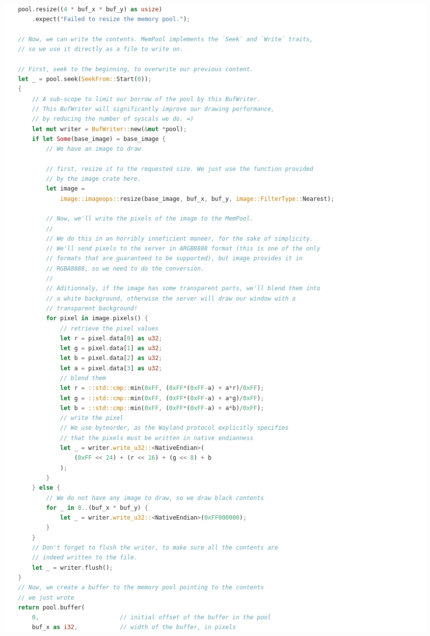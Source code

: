 ```rust
    pool.resize((4 * buf_x * buf_y) as usize)
        .expect("Failed to resize the memory pool.");

    // Now, we can write the contents. MemPool implements the `Seek` and `Write` traits,
    // so we use it directly as a file to write on.

    // First, seek to the beginning, to overwrite our previous content.
    let _ = pool.seek(SeekFrom::Start(0));
    {
        // A sub-scope to limit our borrow of the pool by this BufWriter.
        // This BufWriter will significantly improve our drawing performance,
        // by reducing the number of syscals we do. =)
        let mut writer = BufWriter::new(&mut *pool);
        if let Some(base_image) = base_image {
            // We have an image to draw

            // first, resize it to the requested size. We just use the function provided
            // by the image crate here.
            let image =
                image::imageops::resize(base_image, buf_x, buf_y, image::FilterType::Nearest);

            // Now, we'll write the pixels of the image to the MemPool.
            //
            // We do this in an horribly inneficient maneer, for the sake of simplicity.
            // We'll send pixels to the server in ARGB8888 format (this is one of the only
            // formats that are guaranteed to be supported), but image provides it in
            // RGBA8888, so we need to do the conversion.
            //
            // Aditionnaly, if the image has some transparent parts, we'll blend them into
            // a white background, otherwise the server will draw our window with a
            // transparent background!
            for pixel in image.pixels() {
                // retrieve the pixel values
                let r = pixel.data[0] as u32;
                let g = pixel.data[1] as u32;
                let b = pixel.data[2] as u32;
                let a = pixel.data[3] as u32;
                // blend them
                let r = ::std::cmp::min(0xFF, (0xFF*(0xFF-a) + a*r)/0xFF);
                let g = ::std::cmp::min(0xFF, (0xFF*(0xFF-a) + a*g)/0xFF);
                let b = ::std::cmp::min(0xFF, (0xFF*(0xFF-a) + a*b)/0xFF);
                // write the pixel
                // We use byteorder, as the Wayland protocol explicitly specifies
                // that the pixels must be written in native endianness
                let _ = writer.write_u32::<NativeEndian>(
                    (0xFF << 24) + (r << 16) + (g << 8) + b
                );
            }
        } else {
            // We do not have any image to draw, so we draw black contents
            for _ in 0..(buf_x * buf_y) {
                let _ = writer.write_u32::<NativeEndian>(0xFF000000);
            }
        }
        // Don't forget to flush the writer, to make sure all the contents are
        // indeed written to the file.
        let _ = writer.flush();
    }
    // Now, we create a buffer to the memory pool pointing to the contents
    // we just wrote
    return pool.buffer(
        0,                       // initial offset of the buffer in the pool
        buf_x as i32,            // width of the buffer, in pixels
```